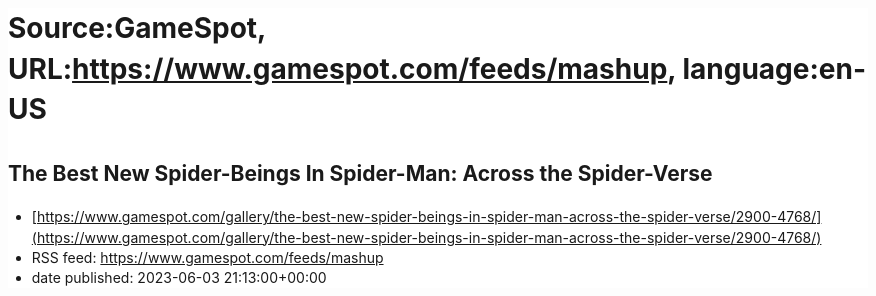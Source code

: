 # Source:GameSpot, URL:https://www.gamespot.com/feeds/mashup, language:en-US

## The Best New Spider-Beings In Spider-Man: Across the Spider-Verse
 - [https://www.gamespot.com/gallery/the-best-new-spider-beings-in-spider-man-across-the-spider-verse/2900-4768/](https://www.gamespot.com/gallery/the-best-new-spider-beings-in-spider-man-across-the-spider-verse/2900-4768/)
 - RSS feed: https://www.gamespot.com/feeds/mashup
 - date published: 2023-06-03 21:13:00+00:00
